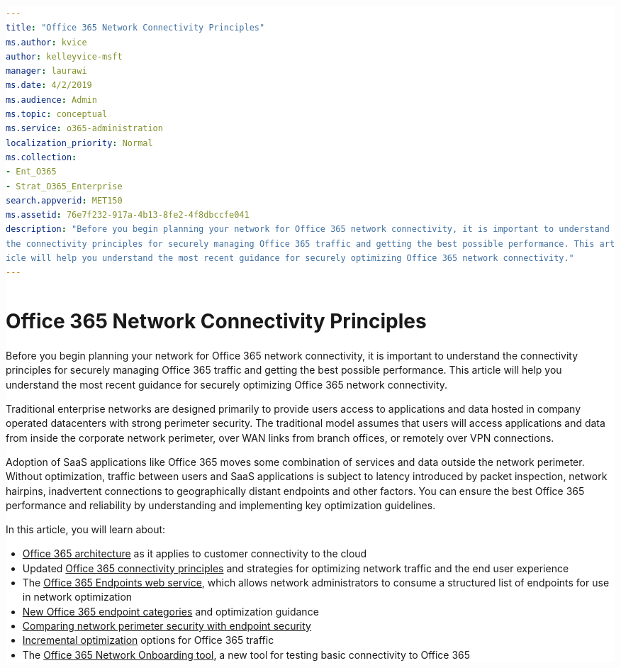 ```yaml
---
title: "Office 365 Network Connectivity Principles"
ms.author: kvice
author: kelleyvice-msft
manager: laurawi
ms.date: 4/2/2019
ms.audience: Admin
ms.topic: conceptual
ms.service: o365-administration
localization_priority: Normal
ms.collection:
- Ent_O365
- Strat_O365_Enterprise
search.appverid: MET150
ms.assetid: 76e7f232-917a-4b13-8fe2-4f8dbccfe041
description: "Before you begin planning your network for Office 365 network connectivity, it is important to understand the connectivity principles for securely managing Office 365 traffic and getting the best possible performance. This article will help you understand the most recent guidance for securely optimizing Office 365 network connectivity."
---
```


# Office 365 Network Connectivity Principles

Before you begin planning your network for Office 365 network connectivity, it is important to understand the connectivity principles for securely managing Office 365 traffic and getting the best possible performance. This article will help you understand the most recent guidance for securely optimizing Office 365 network connectivity.
  
Traditional enterprise networks are designed primarily to provide users access to applications and data hosted in company operated datacenters with strong perimeter security. The traditional model assumes that users will access applications and data from inside the corporate network perimeter, over WAN links from branch offices, or remotely over VPN connections.
  
Adoption of SaaS applications like Office 365 moves some combination of services and data outside the network perimeter. Without optimization, traffic between users and SaaS applications is subject to latency introduced by packet inspection, network hairpins, inadvertent connections to geographically distant endpoints and other factors. You can ensure the best Office 365 performance and reliability by understanding and implementing key optimization guidelines.
  
In this article, you will learn about:
  
- [Office 365 architecture](office-365-network-connectivity-principles.md#BKMK_Architecture) as it applies to customer connectivity to the cloud
- Updated [Office 365 connectivity principles](office-365-network-connectivity-principles.md#BKMK_Principles) and strategies for optimizing network traffic and the end user experience
- The [Office 365 Endpoints web service](office-365-network-connectivity-principles.md#BKMK_WebSvc), which allows network administrators to consume a structured list of endpoints for use in network optimization
- [New Office 365 endpoint categories](office-365-network-connectivity-principles.md#BKMK_Categories) and optimization guidance
- [Comparing network perimeter security with endpoint security](office-365-network-connectivity-principles.md#BKMK_SecurityComparison)
- [Incremental optimization](office-365-network-connectivity-principles.md#BKMK_IncOpt) options for Office 365 traffic
- The [Office 365 Network Onboarding tool](https://aka.ms/netonboard), a new tool for testing basic connectivity to Office 365
